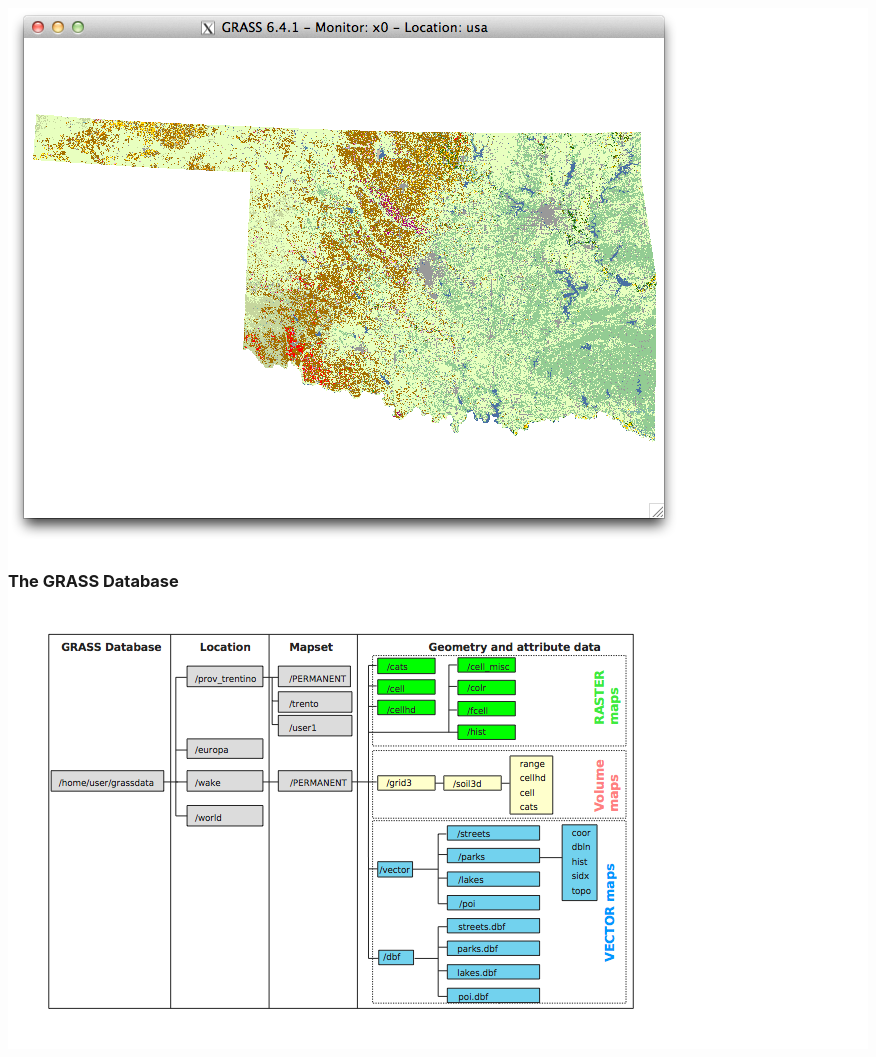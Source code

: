 ![X Display](./images/x_display.png)

### The GRASS Database ### 
![The GRASS Database](./images/grassdb.png)
